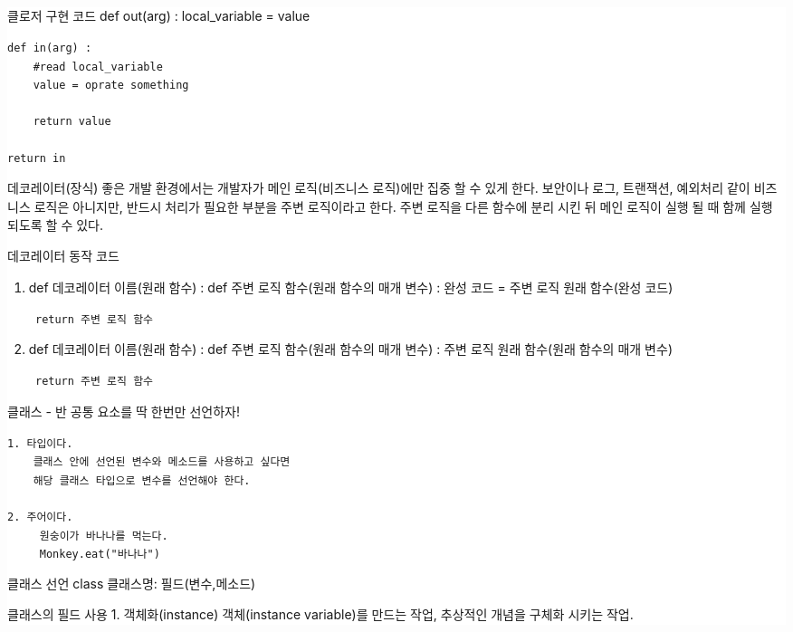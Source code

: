 
클로저 구현 코드
  def out(arg) :
    local_variable = value

    def in(arg) :
        #read local_variable
        value = oprate something

        return value

    return in


데코레이터(장식)
    좋은 개발 환경에서는 개발자가 메인 로직(비즈니스 로직)에만 집중 할 수 있게 한다.
    보안이나 로그, 트랜잭션, 예외처리 같이 비즈니스 로직은 아니지만,
    반드시 처리가 필요한 부분을 주변 로직이라고 한다.
    주변 로직을 다른 함수에 분리 시킨 뒤 메인 로직이 실행 될 때 함께 실행 되도록 할 수 있다.

데코레이터 동작 코드

1.
    def 데코레이터 이름(원래 함수) :
        def 주변 로직 함수(원래 함수의 매개 변수) :
            완성 코드 = 주변 로직
            원래 함수(완성 코드)

        return 주변 로직 함수


2.
    def 데코레이터 이름(원래 함수) :
        def 주변 로직 함수(원래 함수의 매개 변수) :
            주변 로직
            원래 함수(원래 함수의 매개 변수)

        return 주변 로직 함수



클래스 - 반
    공통 요소를 딱 한번만 선언하자!

    1. 타입이다.
        클래스 안에 선언된 변수와 메소드를 사용하고 싶다면
        해당 클래스 타입으로 변수를 선언해야 한다.

    2. 주어이다.
         원숭이가 바나나를 먹는다.
         Monkey.eat("바나나")

클래스 선언
    class 클래스명:
        필드(변수,메소드)

클래스의 필드 사용
    1. 객체화(instance)
        객체(instance variable)를 만드는 작업,
        추상적인 개념을 구체화 시키는 작업.
